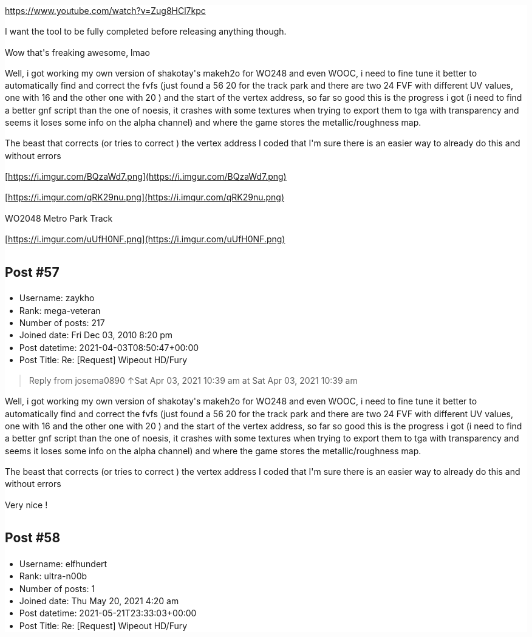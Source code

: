 
https://www.youtube.com/watch?v=Zug8HCl7kpc

I want the tool to be fully completed before releasing anything though.

Wow that's freaking awesome, lmao   

Well, i got working my own version of shakotay's makeh2o for WO248 and even WOOC, i need to fine tune it better to automatically find and correct the fvfs (just found a 56 20 for the track park and there are two 24 FVF with different UV values, one with 16 and the other one with 20 ) and the start of the vertex address, so far so good this is the progress i got (i need to find a better gnf script than the one of noesis, it crashes with some textures when trying to export them to tga with transparency and seems it loses some info on the alpha channel) and where the game stores the metallic/roughness map.

The beast that corrects (or tries to correct   ) the vertex address I coded that I'm sure there is an easier way to already do this and without errors    

[https://i.imgur.com/BQzaWd7.png](https://i.imgur.com/BQzaWd7.png)


[https://i.imgur.com/qRK29nu.png](https://i.imgur.com/qRK29nu.png)


WO2048 Metro Park Track

[https://i.imgur.com/uUfH0NF.png](https://i.imgur.com/uUfH0NF.png)
## Post #57
- Username: zaykho
- Rank: mega-veteran
- Number of posts: 217
- Joined date: Fri Dec 03, 2010 8:20 pm
- Post datetime: 2021-04-03T08:50:47+00:00
- Post Title: Re: [Request] Wipeout HD/Fury

> Reply from josema0890 ↑Sat Apr 03, 2021 10:39 am at Sat Apr 03, 2021 10:39 am
>
> 

Well, i got working my own version of shakotay's makeh2o for WO248 and even WOOC, i need to fine tune it better to automatically find and correct the fvfs (just found a 56 20 for the track park and there are two 24 FVF with different UV values, one with 16 and the other one with 20 ) and the start of the vertex address, so far so good this is the progress i got (i need to find a better gnf script than the one of noesis, it crashes with some textures when trying to export them to tga with transparency and seems it loses some info on the alpha channel) and where the game stores the metallic/roughness map.

The beast that corrects (or tries to correct   ) the vertex address I coded that I'm sure there is an easier way to already do this and without errors

Very nice !
## Post #58
- Username: elfhundert
- Rank: ultra-n00b
- Number of posts: 1
- Joined date: Thu May 20, 2021 4:20 am
- Post datetime: 2021-05-21T23:33:03+00:00
- Post Title: Re: [Request] Wipeout HD/Fury
